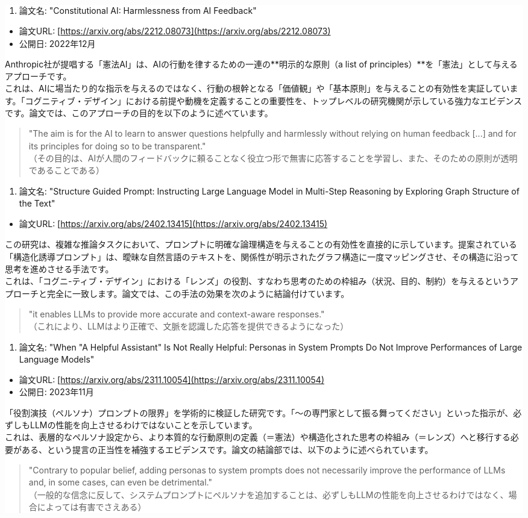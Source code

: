 1. 論文名: "Constitutional AI: Harmlessness from AI Feedback"
- 論文URL: [https://arxiv.org/abs/2212.08073](https://arxiv.org/abs/2212.08073)
- 公開日: 2022年12月

Anthropic社が提唱する「憲法AI」は、AIの行動を律するための一連の\*\*明示的な原則（a list of principles）\*\*を「憲法」として与えるアプローチです。  
これは、AIに場当たり的な指示を与えるのではなく、行動の根幹となる「価値観」や「基本原則」を与えることの有効性を実証しています。「コグニティブ・デザイン」における前提や動機を定義することの重要性を、トップレベルの研究機関が示している強力なエビデンスです。論文では、このアプローチの目的を以下のように述べています。

> "The aim is for the AI to learn to answer questions helpfully and harmlessly without relying on human feedback \[...\] and for its principles for doing so to be transparent."  
> （その目的は、AIが人間のフィードバックに頼ることなく役立つ形で無害に応答することを学習し、また、そのための原則が透明であることである）

1. 論文名: "Structure Guided Prompt: Instructing Large Language Model in Multi-Step Reasoning by Exploring Graph Structure of the Text"
- 論文URL: [https://arxiv.org/abs/2402.13415](https://arxiv.org/abs/2402.13415)

この研究は、複雑な推論タスクにおいて、プロンプトに明確な論理構造を与えることの有効性を直接的に示しています。提案されている「構造化誘導プロンプト」は、曖昧な自然言語のテキストを、関係性が明示されたグラフ構造に一度マッピングさせ、その構造に沿って思考を進めさせる手法です。  
これは、「コグニ-ティブ・デザイン」における「レンズ」の役割、すなわち思考のための枠組み（状況、目的、制約）を与えるというアプローチと完全に一致します。論文では、この手法の効果を次のように結論付けています。

> "it enables LLMs to provide more accurate and context-aware responses."  
> （これにより、LLMはより正確で、文脈を認識した応答を提供できるようになった）

1. 論文名: "When "A Helpful Assistant" Is Not Really Helpful: Personas in System Prompts Do Not Improve Performances of Large Language Models"
- 論文URL: [https://arxiv.org/abs/2311.10054](https://arxiv.org/abs/2311.10054)
- 公開日: 2023年11月

「役割演技（ペルソナ）プロンプトの限界」を学術的に検証した研究です。「〜の専門家として振る舞ってください」といった指示が、必ずしもLLMの性能を向上させるわけではないことを示しています。  
これは、表層的なペルソナ設定から、より本質的な行動原則の定義（＝憲法）や構造化された思考の枠組み（＝レンズ）へと移行する必要がある、という提言の正当性を補強するエビデンスです。論文の結論部では、以下のように述べられています。

> "Contrary to popular belief, adding personas to system prompts does not necessarily improve the performance of LLMs and, in some cases, can even be detrimental."  
> （一般的な信念に反して、システムプロンプトにペルソナを追加することは、必ずしもLLMの性能を向上させるわけではなく、場合によっては有害でさえある）